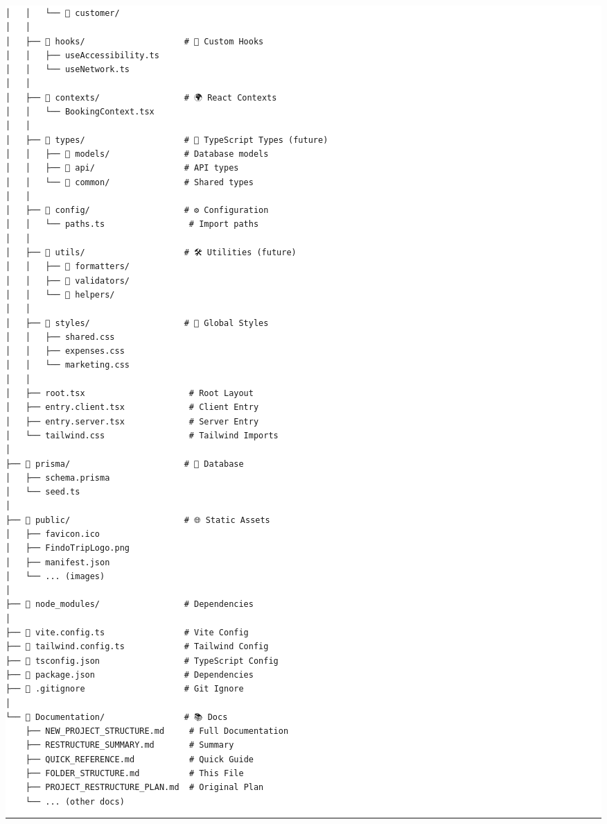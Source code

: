```
│   │   └── 📁 customer/
│   │
│   ├── 📁 hooks/                    # 🎣 Custom Hooks
│   │   ├── useAccessibility.ts
│   │   └── useNetwork.ts
│   │
│   ├── 📁 contexts/                 # 🌍 React Contexts
│   │   └── BookingContext.tsx
│   │
│   ├── 📁 types/                    # 📘 TypeScript Types (future)
│   │   ├── 📁 models/               # Database models
│   │   ├── 📁 api/                  # API types
│   │   └── 📁 common/               # Shared types
│   │
│   ├── 📁 config/                   # ⚙️ Configuration
│   │   └── paths.ts                 # Import paths
│   │
│   ├── 📁 utils/                    # 🛠️ Utilities (future)
│   │   ├── 📁 formatters/
│   │   ├── 📁 validators/
│   │   └── 📁 helpers/
│   │
│   ├── 📁 styles/                   # 🎨 Global Styles
│   │   ├── shared.css
│   │   ├── expenses.css
│   │   └── marketing.css
│   │
│   ├── root.tsx                     # Root Layout
│   ├── entry.client.tsx             # Client Entry
│   ├── entry.server.tsx             # Server Entry
│   └── tailwind.css                 # Tailwind Imports
│
├── 📁 prisma/                       # 💾 Database
│   ├── schema.prisma
│   └── seed.ts
│
├── 📁 public/                       # 🌐 Static Assets
│   ├── favicon.ico
│   ├── FindoTripLogo.png
│   ├── manifest.json
│   └── ... (images)
│
├── 📁 node_modules/                 # Dependencies
│
├── 📄 vite.config.ts                # Vite Config
├── 📄 tailwind.config.ts            # Tailwind Config
├── 📄 tsconfig.json                 # TypeScript Config
├── 📄 package.json                  # Dependencies
├── 📄 .gitignore                    # Git Ignore
│
└── 📁 Documentation/                # 📚 Docs
    ├── NEW_PROJECT_STRUCTURE.md     # Full Documentation
    ├── RESTRUCTURE_SUMMARY.md       # Summary
    ├── QUICK_REFERENCE.md           # Quick Guide
    ├── FOLDER_STRUCTURE.md          # This File
    ├── PROJECT_RESTRUCTURE_PLAN.md  # Original Plan
    └── ... (other docs)
```

---